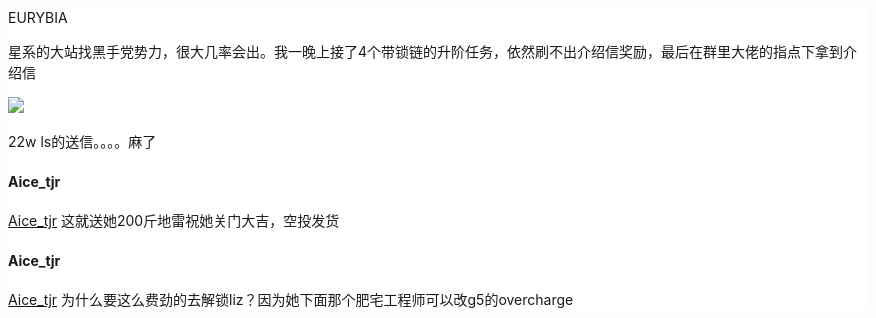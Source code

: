 EURYBIA

星系的大站找黑手党势力，很大几率会出。我一晚上接了4个带锁链的升阶任务，依然刷不出介绍信奖励，最后在群里大佬的指点下拿到介绍信

![](https://qiniu.elitedanger.cn/assets/files/2021-02-28/1614499657-869240-1.png)

22w ls的送信。。。。麻了

#### Aice\_tjr

[Aice\_tjr](https://forum.elitedanger.cn/d/112/13) 这就送她200斤地雷祝她关门大吉，空投发货

#### Aice\_tjr

[Aice\_tjr](https://forum.elitedanger.cn/d/112/13) 为什么要这么费劲的去解锁liz？因为她下面那个肥宅工程师可以改g5的overcharge

